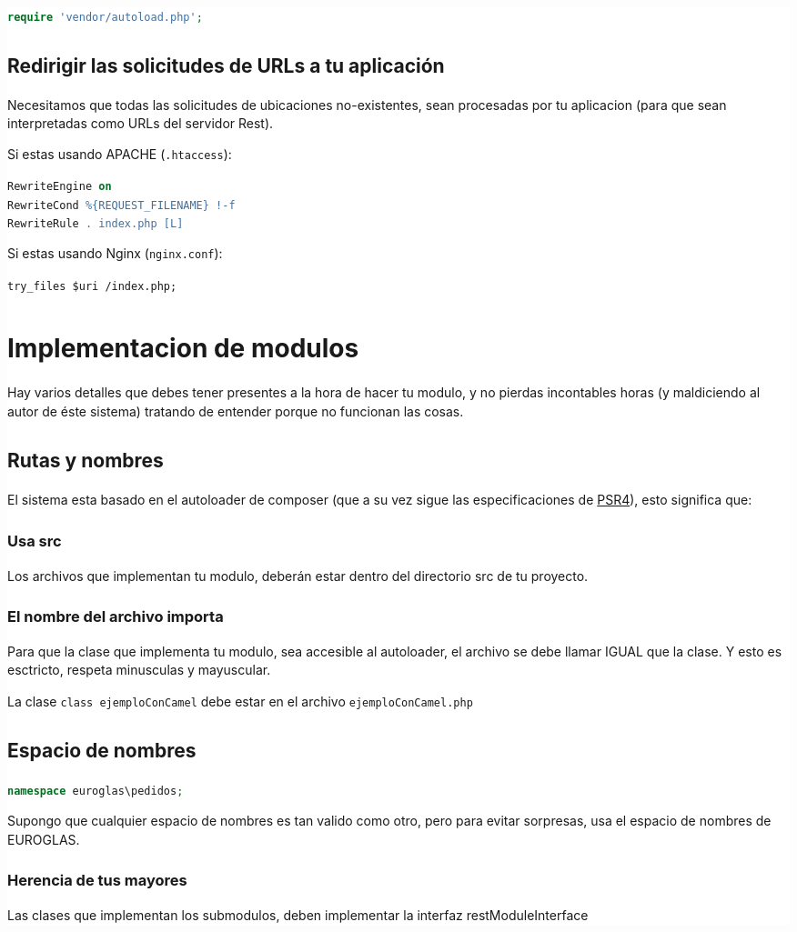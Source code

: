 ```php
require 'vendor/autoload.php';
```

## Redirigir las solicitudes de URLs a tu aplicación

Necesitamos que todas las solicitudes de ubicaciones no-existentes, sean procesadas por tu aplicacion (para que sean interpretadas como URLs del servidor Rest). 

Si estas usando APACHE (`.htaccess`):
```apache
RewriteEngine on
RewriteCond %{REQUEST_FILENAME} !-f
RewriteRule . index.php [L]
```
Si estas usando Nginx (`nginx.conf`):
```nginx
try_files $uri /index.php;
```

# 
# Implementacion de modulos

Hay varios detalles que debes tener presentes a la hora de hacer tu modulo, y no pierdas incontables horas (y maldiciendo al autor de éste sistema) tratando de entender porque no funcionan las cosas.

## Rutas y nombres

El sistema esta basado en el autoloader de composer (que a su vez sigue las especificaciones de [PSR4](https://www.php-fig.org/psr/psr-4/)), esto significa que:

### Usa src
Los archivos que implementan tu modulo, deberán estar dentro del directorio src de tu proyecto.

### El nombre del archivo importa
Para que la clase que implementa tu modulo, sea accesible al autoloader, el archivo se debe llamar IGUAL que la clase. Y esto es esctricto, respeta minusculas y mayuscular.

La clase `class ejemploConCamel` debe estar en el archivo `ejemploConCamel.php`

## Espacio de nombres

```php
namespace euroglas\pedidos;
```

Supongo que cualquier espacio de nombres es tan valido como otro,
pero para evitar sorpresas, usa el espacio de nombres de EUROGLAS.

### Herencia de tus mayores

Las clases que implementan los submodulos, deben implementar la interfaz restModuleInterface
